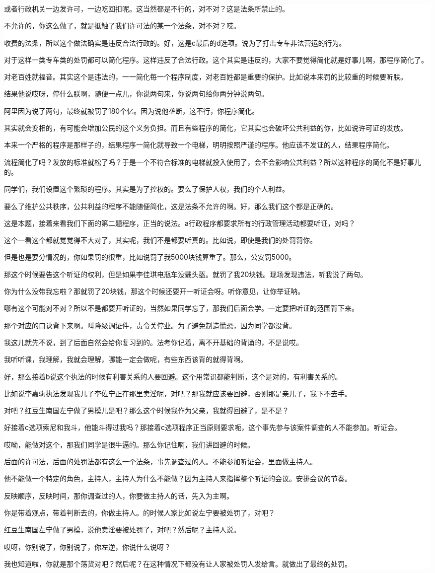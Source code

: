 或者行政机关一边发许可，一边吃回扣呢。这当然都是不行的，对不对？这是法条所禁止的。

不允许的，你这么做了，就是抵触了我们许可法的某一个法条，对不对？哎。

收费的法条，所以这个做法确实是违反合法行政的。好，这是c最后的d选项。说为了打击专车非法营运的行为。

对于这样一类专车类的处罚都可以简化程序。这样违反了合法行政。这个其实是违反的，大家不要觉得简化就是好事儿啊，那程序简化了。

对老百姓就福音。其实这个是违法的，一一简化每一个程序制度，对老百姓都是重要的保护。比如说本来罚的比较重的时候要听朕。

结果他说哎呀，停什么朕啊，随便一点儿，你说两句来，你说两句给你两分钟说两句。

阿里因为说了两句，最终就被罚了180个亿。因为说他垄断，这不行，你程序简化。

其实就会变相的，有可能会增加公民的这个义务负担。而且有些程序的简化，它其实也会破坏公共利益的你，比如说许可证的发放。

本来一个严格的程序是那样子的，结果程序一简化就导致一个电梯，明明按照严谨的程序。他应该不发证的人，结果程序简化。

流程简化了吗？发放的标准就松了吗？于是一个不符合标准的电梯就投入使用了，会不会影响公共利益？所以这种程序的简化不是好事儿的。

同学们，我们设置这个繁琐的程序。其实是为了控权的。要么了保护人权，我们的个人利益。

要么了维护公共秩序，公共利益的程序不能随便简化，这是法条不允许的啊。好，那么我们这个都是正确的。

这是本题，接着来看我们下面的第二题程序，正当的说法。a行政程序都要求所有的行政管理活动都要听证，对吗？

这个一看这个都就觉觉得不大对了，其实呢，我们不是都要听真的。比如说，即使是我们的处罚罚你。

但是也是要分情况的，你如果罚的很重，比如说罚了我5000块钱算重了。那么，公安罚5000。

那这个时候要告这个听证的权利，但是如果李佳琪电瓶车没戴头盔。就罚了我20块钱。现场发现违法，听我说了两句。

你为什么没带我忘啦？那就罚了20块钱，那这个时候还要开一听证会呀。听你意见，让你举证呐。

哪有这个可能对不对？所以不是都要开听证的，当然如果同学忘了，那我们后面会学。一定要把听证的范围背下来。

那个对应的口诀背下来啊。叫降级调证件，责令关停业。为了避免制造慌恐，因为同学都没背。

我这儿就先不说，到了后面自然会给你复习到的。法考你记着，离不开基础的背诵的，不是说哎。

我听听课，我理解，我就会理解，哪能一定会做呢，有些东西该背的就得背啊。

好，那么接着b说这个执法的时候有利害关系的人要回避。这个用常识都能判断，这个是对的，有利害关系的。

比如说李嘉驹执法发现我儿子李佐宁正在那里卖淫呢，对吧？那我就应该要回避，否则那是亲儿子，我下不去手。

对吧？红豆生南国左宁做了男模儿是吧？那么这个时候我作为父亲，我就得回避了，是不是？

好接着c选项索尼和我斗，他能斗得过我吗？那接着c选项程序正当原则要求呃，这个事先参与该案件调查的人不能参加。听证会。

哎呦，能做对这个，那我们同学是很牛逼的。那么你记住啊，我们讲回避的时候。

后面的许可法，后面的处罚法都有这么一个法条，事先调查过的人。不能参加听证会，里面做主持人。

他不能做一个特定的角色，主持人，主持人为什么不能做？因为主持人来指挥整个听证的会议。安排会议的节奏。

反映顺序，反映时间，那你调查过的人，你要做主持人的话，先入为主啊。

你是带着观点，带着判断去的，你做主持人。的时候人家比如说左宁要被处罚了，对吧？

红豆生南国左宁做了男模，说他卖淫要被处罚了，对吧？然后呢？主持人说。

哎呀，你别说了，你别说了，你左逆，你说什么说呀？

我也知道啦，你就是那个荡货对吧？然后呢？在这种情况下都没有让人家被处罚人发给言。就做出了最终的处罚。
